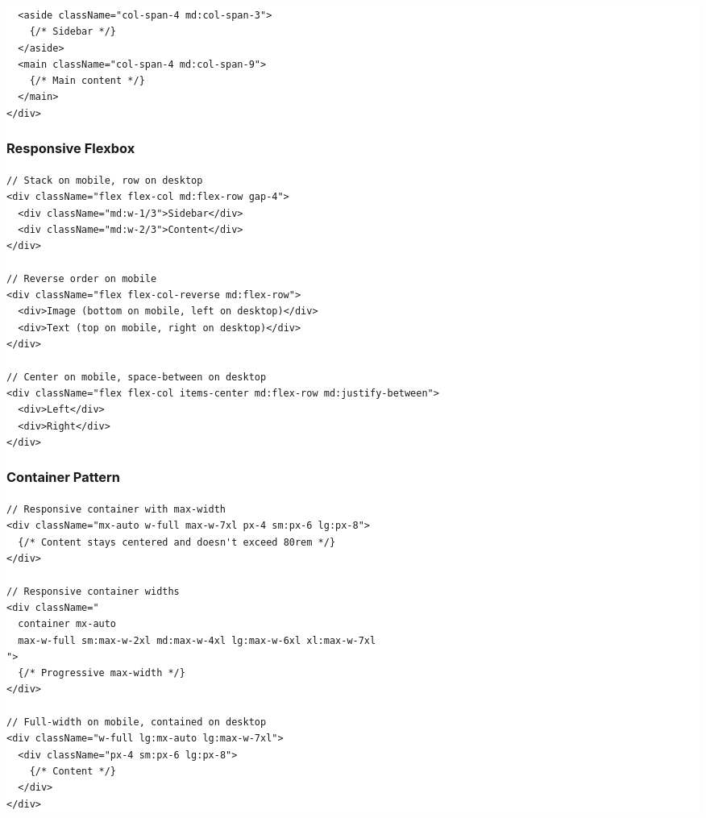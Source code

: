 ```tsx
  <aside className="col-span-4 md:col-span-3">
    {/* Sidebar */}
  </aside>
  <main className="col-span-4 md:col-span-9">
    {/* Main content */}
  </main>
</div>
```

### Responsive Flexbox

```tsx
// Stack on mobile, row on desktop
<div className="flex flex-col md:flex-row gap-4">
  <div className="md:w-1/3">Sidebar</div>
  <div className="md:w-2/3">Content</div>
</div>

// Reverse order on mobile
<div className="flex flex-col-reverse md:flex-row">
  <div>Image (bottom on mobile, left on desktop)</div>
  <div>Text (top on mobile, right on desktop)</div>
</div>

// Center on mobile, space-between on desktop
<div className="flex flex-col items-center md:flex-row md:justify-between">
  <div>Left</div>
  <div>Right</div>
</div>
```

### Container Pattern

```tsx
// Responsive container with max-width
<div className="mx-auto w-full max-w-7xl px-4 sm:px-6 lg:px-8">
  {/* Content stays centered and doesn't exceed 80rem */}
</div>

// Responsive container widths
<div className="
  container mx-auto
  max-w-full sm:max-w-2xl md:max-w-4xl lg:max-w-6xl xl:max-w-7xl
">
  {/* Progressive max-width */}
</div>

// Full-width on mobile, contained on desktop
<div className="w-full lg:mx-auto lg:max-w-7xl">
  <div className="px-4 sm:px-6 lg:px-8">
    {/* Content */}
  </div>
</div>
```

